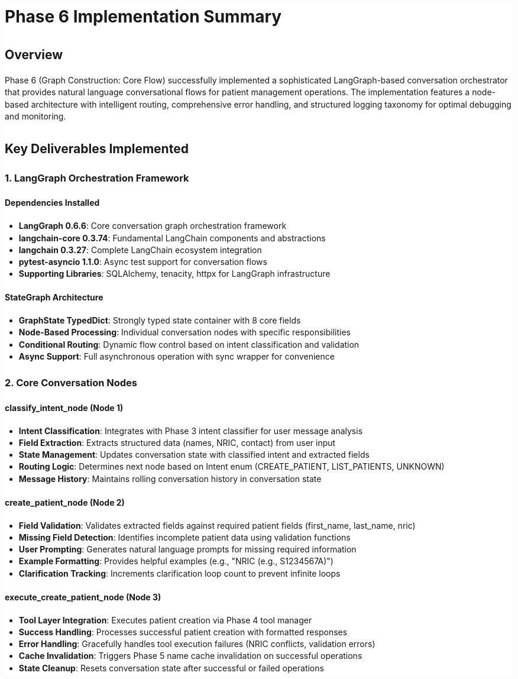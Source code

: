 # Phase 6 Implementation Summary

## Overview
Phase 6 (Graph Construction: Core Flow) successfully implemented a sophisticated LangGraph-based conversation orchestrator that provides natural language conversational flows for patient management operations. The implementation features a node-based architecture with intelligent routing, comprehensive error handling, and structured logging taxonomy for optimal debugging and monitoring.

## Key Deliverables Implemented

### 1. LangGraph Orchestration Framework

#### Dependencies Installed
- **LangGraph 0.6.6**: Core conversation graph orchestration framework
- **langchain-core 0.3.74**: Fundamental LangChain components and abstractions
- **langchain 0.3.27**: Complete LangChain ecosystem integration
- **pytest-asyncio 1.1.0**: Async test support for conversation flows
- **Supporting Libraries**: SQLAlchemy, tenacity, httpx for LangGraph infrastructure

#### StateGraph Architecture  
- **GraphState TypedDict**: Strongly typed state container with 8 core fields
- **Node-Based Processing**: Individual conversation nodes with specific responsibilities
- **Conditional Routing**: Dynamic flow control based on intent classification and validation
- **Async Support**: Full asynchronous operation with sync wrapper for convenience

### 2. Core Conversation Nodes

#### classify_intent_node (Node 1)
- **Intent Classification**: Integrates with Phase 3 intent classifier for user message analysis
- **Field Extraction**: Extracts structured data (names, NRIC, contact) from user input
- **State Management**: Updates conversation state with classified intent and extracted fields
- **Routing Logic**: Determines next node based on Intent enum (CREATE_PATIENT, LIST_PATIENTS, UNKNOWN)
- **Message History**: Maintains rolling conversation history in conversation state

#### create_patient_node (Node 2)
- **Field Validation**: Validates extracted fields against required patient fields (first_name, last_name, nric)
- **Missing Field Detection**: Identifies incomplete patient data using validation functions
- **User Prompting**: Generates natural language prompts for missing required information
- **Example Formatting**: Provides helpful examples (e.g., "NRIC (e.g., S1234567A)")
- **Clarification Tracking**: Increments clarification loop count to prevent infinite loops

#### execute_create_patient_node (Node 3)
- **Tool Layer Integration**: Executes patient creation via Phase 4 tool manager
- **Success Handling**: Processes successful patient creation with formatted responses
- **Error Handling**: Gracefully handles tool execution failures (NRIC conflicts, validation errors)
- **Cache Invalidation**: Triggers Phase 5 name cache invalidation on successful operations
- **State Cleanup**: Resets conversation state after successful or failed operations
